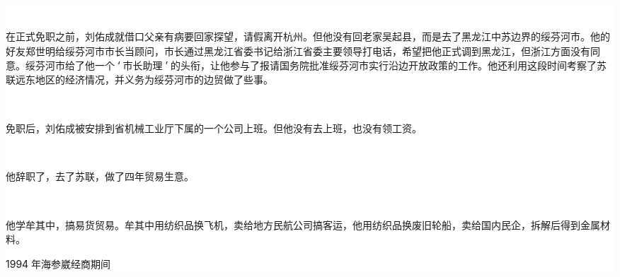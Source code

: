   <span class="s1">
  </span>
  <br/>
 </p>
 <p class="p2">
  <span class="s1">
   在正式免职之前，刘佑成就借口父亲有病要回家探望，请假离开杭州。但他没有回老家吴起县，而是去了黑龙江中苏边界的绥芬河市。他的好友郑世明给绥芬河市市长当顾问，市长通过黑龙江省委书记给浙江省委主要领导打电话，希望把他正式调到黑龙江，但浙江方面没有同意。绥芬河市给了他一个
  </span>
  <span class="s2">
   ‘
  </span>
  <span class="s1">
   市长助理
  </span>
  <span class="s2">
   ’
  </span>
  <span class="s1">
   的头衔，让他参与了报请国务院批准绥芬河市实行沿边开放政策的工作。他还利用这段时间考察了苏联远东地区的经济情况，并义务为绥芬河市的边贸做了些事。
  </span>
 </p>
 <p class="p1">
  <span class="s1">
  </span>
  <br/>
 </p>
 <p class="p2">
  <span class="s1">
   免职后，刘佑成被安排到省机械工业厅下属的一个公司上班。但他没有去上班，也没有领工资。
  </span>
 </p>
 <p class="p1">
  <span class="s1">
  </span>
  <br/>
 </p>
 <p class="p2">
  <span class="s1">
   他辞职了，去了苏联，做了四年贸易生意。
  </span>
 </p>
 <p class="p1">
  <span class="s1">
  </span>
  <br/>
 </p>
 <p class="p2">
  <span class="s1">
   他学牟其中，搞易货贸易。牟其中用纺织品换飞机，卖给地方民航公司搞客运，他用纺织品换废旧轮船，卖给国内民企，拆解后得到金属材料。
  </span>
 </p>
 <p class="p1">
  <span class="s1">
   <span class="Apple-converted-space">
   </span>
  </span>
 </p>
 <p class="p2">
  <span class="s2">
   1994
  </span>
  <span class="s1">
   年海参崴经商期间